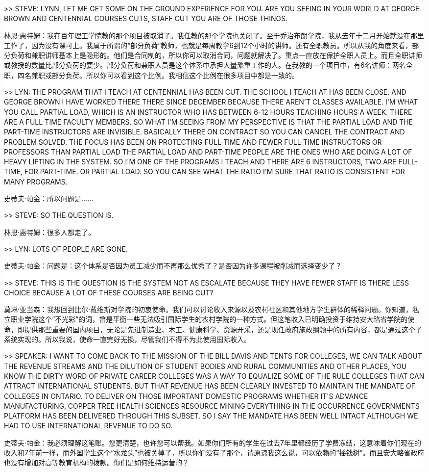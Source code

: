 \>\> STEVE: LYNN, LET ME GET SOME ON THE GROUND EXPERIENCE FOR YOU. ARE
YOU SEEING IN YOUR WORLD AT GEORGE BROWN AND CENTENNIAL COURSES CUTS,
STAFF CUT YOU ARE OF THOSE THINGS.

<span class="speaker-cn">林恩·惠特姆：</span>我在百年理工学院教的那个项目被取消了。我任教的那个学院也关闭了。至于乔治布朗学院，我从去年十二月开始就没在那里工作了，因为没有课可上。我属于所谓的“部分负荷”教师，也就是每周教学6到12个小时的讲师。还有全职教员。所以从我的角度来看，部分负荷和兼职讲师基本上是隐形的。他们是合同制的，所以你可以取消合同，问题就解决了。重点一直放在保护全职人员上。而且全职讲师或教授的数量比部分负荷的要少。部分负荷和兼职人员是这个体系中承担大量繁重工作的人。在我教的一个项目中，有6名讲师：两名全职，四名兼职或部分负荷。所以你可以看到这个比例。我相信这个比例在很多项目中都是一致的。

\>\> LYN: THE PROGRAM THAT I TEACH AT CENTENNIAL HAS BEEN CUT. THE
SCHOOL I TEACH AT HAS BEEN CLOSE. AND GEORGE BROWN I HAVE WORKED THERE
THERE SINCE DECEMBER BECAUSE THERE AREN'T CLASSES AVAILABLE. I'M WHAT
YOU CALL PARTIAL LOAD, WHICH IS AN INSTRUCTOR WHO HAS BETWEEN 6-12 HOURS
TEACHING HOURS A WEEK. THERE ARE A FULL-TIME FACULTY MEMBERS. SO WHAT
I'M SEEING FROM MY PERSPECTIVE IS THAT THE PARTIAL LOAD AND THE
PART-TIME INSTRUCTORS ARE INVISIBLE. BASICALLY THERE ON CONTRACT SO YOU
CAN CANCEL THE CONTRACT AND PROBLEM SOLVED. THE FOCUS HAS BEEN ON
PROTECTING FULL-TIME AND FEWER FULL-TIME INSTRUCTORS OR PROFESSORS THAN
PARTIAL LOAD THE PARTIAL LOAD AND PART-TIME PEOPLE ARE THE ONES WHO ARE
DOING A LOT OF HEAVY LIFTING IN THE SYSTEM. SO I'M ONE OF THE PROGRAMS I
TEACH AND THERE ARE 6 INSTRUCTORS, TWO ARE FULL-TIME, FOR PART-TIME. OR
PARTIAL LOAD. SO YOU CAN SEE WHAT THE RATIO I'M SURE THAT RATIO IS
CONSISTENT FOR MANY PROGRAMS.

<span class="speaker-cn">史蒂夫·帕金：</span>所以问题是……

\>\> STEVE: SO THE QUESTION IS.

<span class="speaker-cn">林恩·惠特姆：</span>很多人都走了。

\>\> LYN: LOTS OF PEOPLE ARE GONE.

<span class="speaker-cn">史蒂夫·帕金：</span>问题是：这个体系是否因为员工减少而不再那么优秀了？是否因为许多课程被削减而选择变少了？

\>\> STEVE: THIS IS THE QUESTION IS THE SYSTEM NOT AS ESCALATE BECAUSE
THEY HAVE FEWER STAFF IS THERE LESS CHOICE BECAUSE A LOT OF THESE
COURSES ARE BEING CUT?

<span class="speaker-cn">莫琳·亚当森：</span>我想回到比尔·戴维斯对学院的初衷使命。我们可以讨论收入来源以及农村社区和其他地方学生群体的稀释问题。你知道，私立职业学院这个“不光彩”的词，曾是平衡一些无法吸引国际学生的农村学院的一种方式。但这笔收入已明确投资于维持安大略省学院的使命，即提供那些重要的国内项目，无论是先进制造业、木工、健康科学、资源开采，还是现任政府施政纲领中的所有内容，都是通过这个子系统实现的。所以我说，使命一直完好无损，尽管我们不得不为此使用国际收入。

\>\> SPEAKER: I WANT TO COME BACK TO THE MISSION OF THE BILL DAVIS AND
TENTS FOR COLLEGES, WE CAN TALK ABOUT THE REVENUE STREAMS AND THE
DILUTION OF STUDENT BODIES AND RURAL COMMUNITIES AND OTHER PLACES,
YOU KNOW THE DIRTY WORD OF PRIVATE CAREER COLLEGES WAS A WAY TO
EQUALIZE SOME OF THE RULE COLLEGES THAT CAN ATTRACT INTERNATIONAL
STUDENTS. BUT THAT REVENUE HAS BEEN CLEARLY INVESTED TO MAINTAIN THE
MANDATE OF COLLEGES IN ONTARIO. TO DELIVER ON THOSE IMPORTANT
DOMESTIC PROGRAMS WHETHER IT'S ADVANCE MANUFACTURING, COPPER TREE
HEALTH SCIENCES RESOURCE MINING EVERYTHING IN THE OCCURRENCE
GOVERNMENTS PLATFORM HAS BEEN DELIVERED THROUGH THIS SUBSET. SO I
SAY THE MANDATE HAS BEEN WELL INTACT ALTHOUGH WE HAD TO USE
INTERNATIONAL REVENUE TO DO SO.

<span class="speaker-cn">史蒂夫·帕金：</span>我必须理解这笔账。您更清楚，也许您可以帮我。如果你们所有的学生在过去7年里都经历了学费冻结，这意味着你们现在的收入和7年前一样，而外国学生这个“水龙头”也被关掉了，所以你们没有了那个，请原谅我这么说，可以依赖的“摇钱树”。而且安大略省政府也没有增加对高等教育机构的拨款。你们是如何维持运营的？

